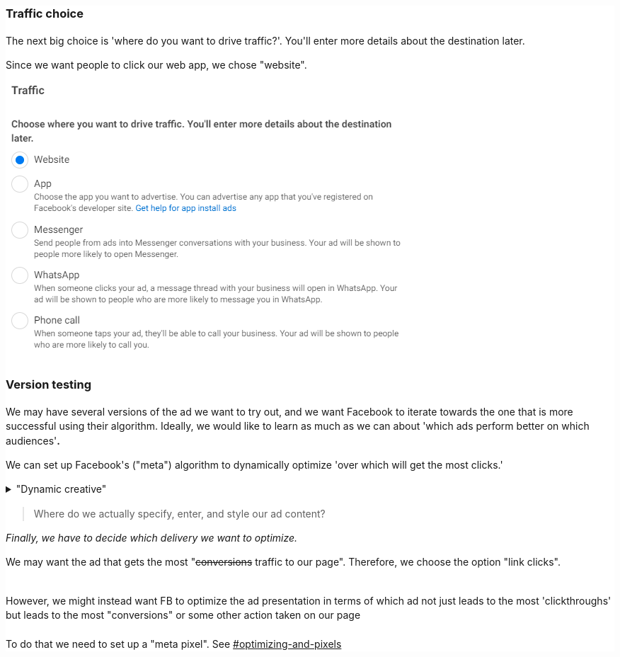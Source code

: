 ### **Traffic choice**

The next big choice is 'where do you want to drive traffic?'. You'll enter more details about the destination later.

Since we want people to click our web app, we chose "website".

![](<../../.gitbook/assets/image (12) (2) (1).png>)

### **Version testing**

We may have several versions of the ad we want to try out, and we want Facebook to iterate towards the one that is more successful using their algorithm. Ideally, we would like to learn as much as we can about 'which ads perform better on which audiences'**.**

We can set up Facebook's ("meta") algorithm to dynamically optimize 'over which will get the most clicks.'



<details><summary>"Dynamic creative"</summary></details>



> Where do we actually specify, enter, and style our ad content?

_Finally, we have to decide which delivery we want to optimize._

We may want the ad that gets the most "~~conversions~~ traffic to our page". Therefore, we choose the option "link clicks".

\
However, we might instead want FB to optimize the ad presentation in terms of which ad not just leads to the most 'clickthroughs' but leads to the most "conversions" or some other action taken on our page\
\
To do that we need to set up a "meta pixel". See [#optimizing-and-pixels](targeted-ad-on-fb-with-variations-setup.md#optimizing-and-pixels "mention")
